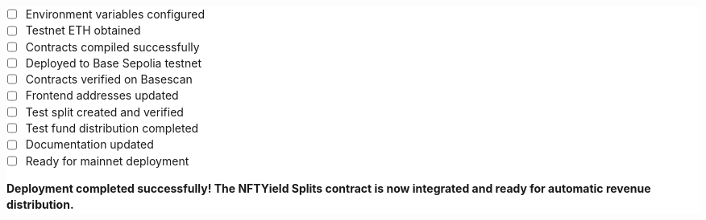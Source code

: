 - [ ] Environment variables configured
- [ ] Testnet ETH obtained
- [ ] Contracts compiled successfully
- [ ] Deployed to Base Sepolia testnet
- [ ] Contracts verified on Basescan
- [ ] Frontend addresses updated
- [ ] Test split created and verified
- [ ] Test fund distribution completed
- [ ] Documentation updated
- [ ] Ready for mainnet deployment

**Deployment completed successfully! The NFTYield Splits contract is now integrated and ready for automatic revenue distribution.**